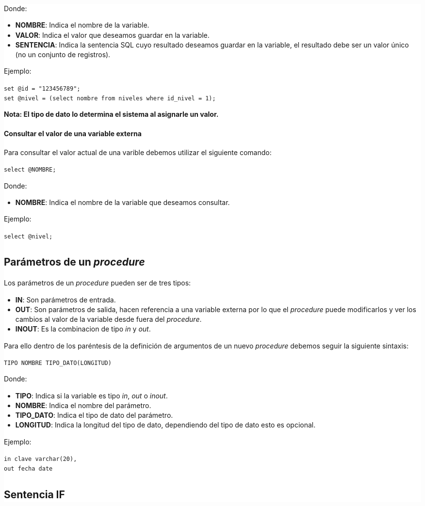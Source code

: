 Donde:

- **NOMBRE**: Indica el nombre de la variable.
- **VALOR**: Indica el valor que deseamos guardar en la variable.
- **SENTENCIA**: Indica la sentencia SQL cuyo resultado deseamos guardar en la variable, el resultado debe ser un valor único (no un conjunto de registros).

Ejemplo:

```
set @id = "123456789";
set @nivel = (select nombre from niveles where id_nivel = 1);
```

**Nota: El tipo de dato lo determina el sistema al asignarle un valor.**
#### Consultar el valor de una variable externa

Para consultar el valor actual de una varible debemos utilizar el siguiente comando:

```
select @NOMBRE;
```

Donde:

- **NOMBRE**: Indica el nombre de la variable que deseamos consultar.

Ejemplo:

```
select @nivel;
```
## Parámetros de un *procedure*

Los parámetros de un *procedure* pueden ser de tres tipos:

- **IN**: Son parámetros de entrada.
- **OUT**: Son parámetros de salida, hacen referencia a una variable externa por lo que el *procedure* puede modificarlos y ver los cambios al valor de la variable desde fuera del *procedure*.
- **INOUT**: Es la combinacion de tipo *in* y *out*.

Para ello dentro de los paréntesis de la definición de argumentos de un nuevo *procedure* debemos seguir la siguiente sintaxis:

```
TIPO NOMBRE TIPO_DATO(LONGITUD)
```

Donde:

- **TIPO**: Indica si la variable es tipo *in*, *out* o *inout*.
- **NOMBRE**: Indica el nombre del parámetro.
- **TIPO_DATO**: Indica el tipo de dato del parámetro.
- **LONGITUD**: Indica la longitud del tipo de dato, dependiendo del tipo de dato esto es opcional.

Ejemplo:

```
in clave varchar(20),
out fecha date
```
## Sentencia IF
